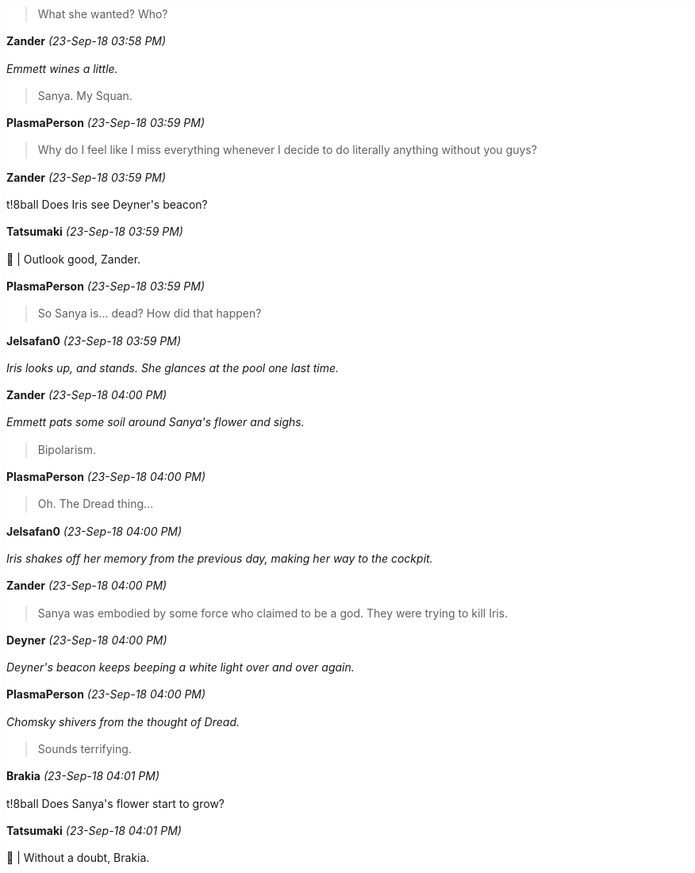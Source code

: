 > What she wanted? Who?

**Zander** _(23-Sep-18 03:58 PM)_

_Emmett wines a little._

> Sanya.
> My Squan.

**PlasmaPerson** _(23-Sep-18 03:59 PM)_

> Why do I feel like I miss everything whenever I decide to do literally anything without you guys?

**Zander** _(23-Sep-18 03:59 PM)_

t!8ball Does Iris see Deyner's beacon?

**Tatsumaki** _(23-Sep-18 03:59 PM)_

🎱 | Outlook good, Zander.

**PlasmaPerson** _(23-Sep-18 03:59 PM)_

> So Sanya is... dead? How did that happen?

**Jelsafan0** _(23-Sep-18 03:59 PM)_

_Iris looks up, and stands. She glances at the pool one last time._

**Zander** _(23-Sep-18 04:00 PM)_

_Emmett pats some soil around Sanya's flower and sighs._

> Bipolarism.

**PlasmaPerson** _(23-Sep-18 04:00 PM)_

> Oh. The Dread thing...

**Jelsafan0** _(23-Sep-18 04:00 PM)_

_Iris shakes off her memory from the previous day, making her way to the cockpit._

**Zander** _(23-Sep-18 04:00 PM)_

> Sanya was embodied by some force who claimed to be a god. They were trying to kill Iris.

**Deyner** _(23-Sep-18 04:00 PM)_

_Deyner's beacon keeps beeping a white light over and over again._

**PlasmaPerson** _(23-Sep-18 04:00 PM)_

_Chomsky shivers from the thought of Dread._

> Sounds terrifying.

**Brakia** _(23-Sep-18 04:01 PM)_

t!8ball Does Sanya's flower start to grow?

**Tatsumaki** _(23-Sep-18 04:01 PM)_

🎱 | Without a doubt, Brakia.
